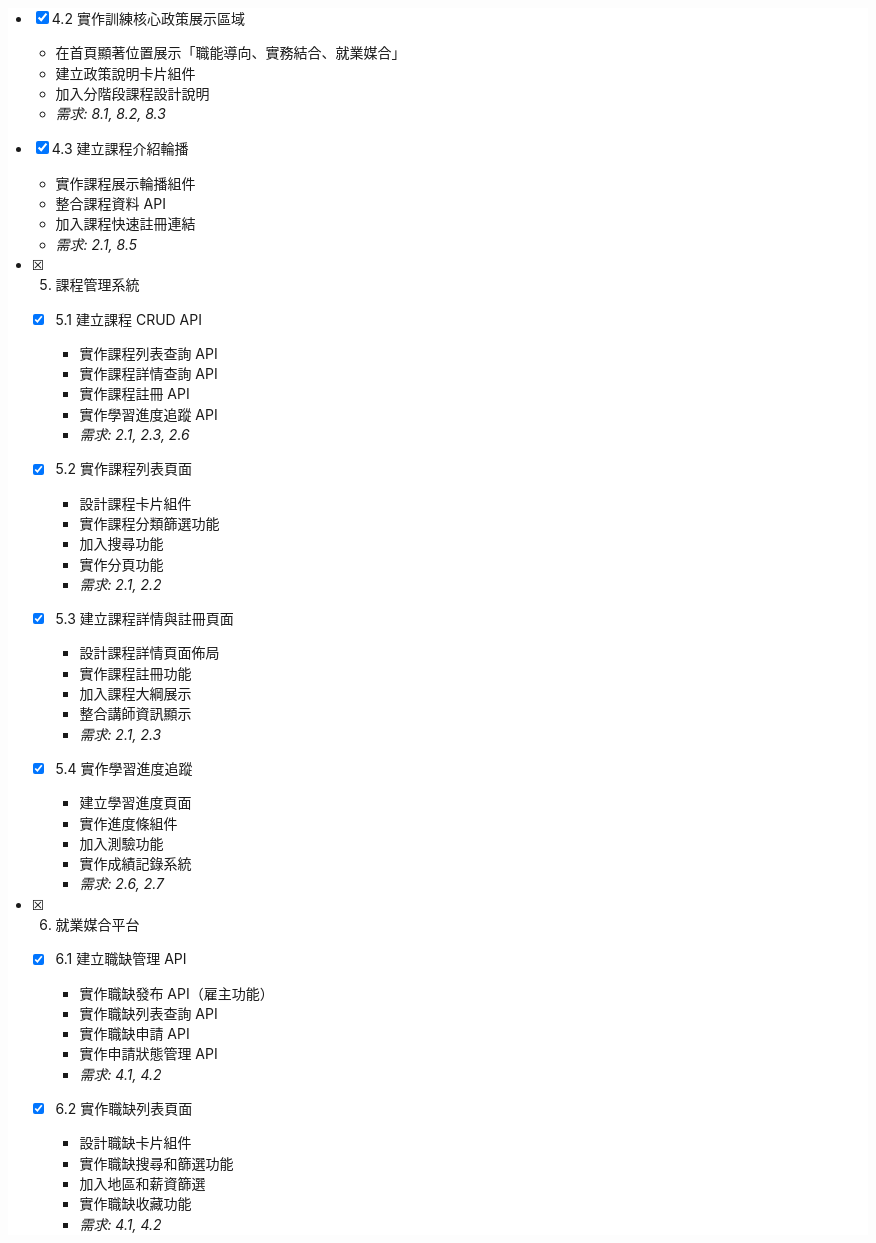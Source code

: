   - [x] 4.2 實作訓練核心政策展示區域
    - 在首頁顯著位置展示「職能導向、實務結合、就業媒合」
    - 建立政策說明卡片組件
    - 加入分階段課程設計說明
    - _需求: 8.1, 8.2, 8.3_
  
  - [x] 4.3 建立課程介紹輪播
    - 實作課程展示輪播組件
    - 整合課程資料 API
    - 加入課程快速註冊連結
    - _需求: 2.1, 8.5_

- [x] 5. 課程管理系統
  - [x] 5.1 建立課程 CRUD API
    - 實作課程列表查詢 API
    - 實作課程詳情查詢 API
    - 實作課程註冊 API
    - 實作學習進度追蹤 API
    - _需求: 2.1, 2.3, 2.6_
  
  - [x] 5.2 實作課程列表頁面
    - 設計課程卡片組件
    - 實作課程分類篩選功能
    - 加入搜尋功能
    - 實作分頁功能
    - _需求: 2.1, 2.2_
  
  - [x] 5.3 建立課程詳情與註冊頁面
    - 設計課程詳情頁面佈局
    - 實作課程註冊功能
    - 加入課程大綱展示
    - 整合講師資訊顯示
    - _需求: 2.1, 2.3_
  
  - [x] 5.4 實作學習進度追蹤
    - 建立學習進度頁面
    - 實作進度條組件
    - 加入測驗功能
    - 實作成績記錄系統
    - _需求: 2.6, 2.7_

- [x] 6. 就業媒合平台
  - [x] 6.1 建立職缺管理 API
    - 實作職缺發布 API（雇主功能）
    - 實作職缺列表查詢 API
    - 實作職缺申請 API
    - 實作申請狀態管理 API
    - _需求: 4.1, 4.2_
  
  - [x] 6.2 實作職缺列表頁面
    - 設計職缺卡片組件
    - 實作職缺搜尋和篩選功能
    - 加入地區和薪資篩選
    - 實作職缺收藏功能
    - _需求: 4.1, 4.2_
  